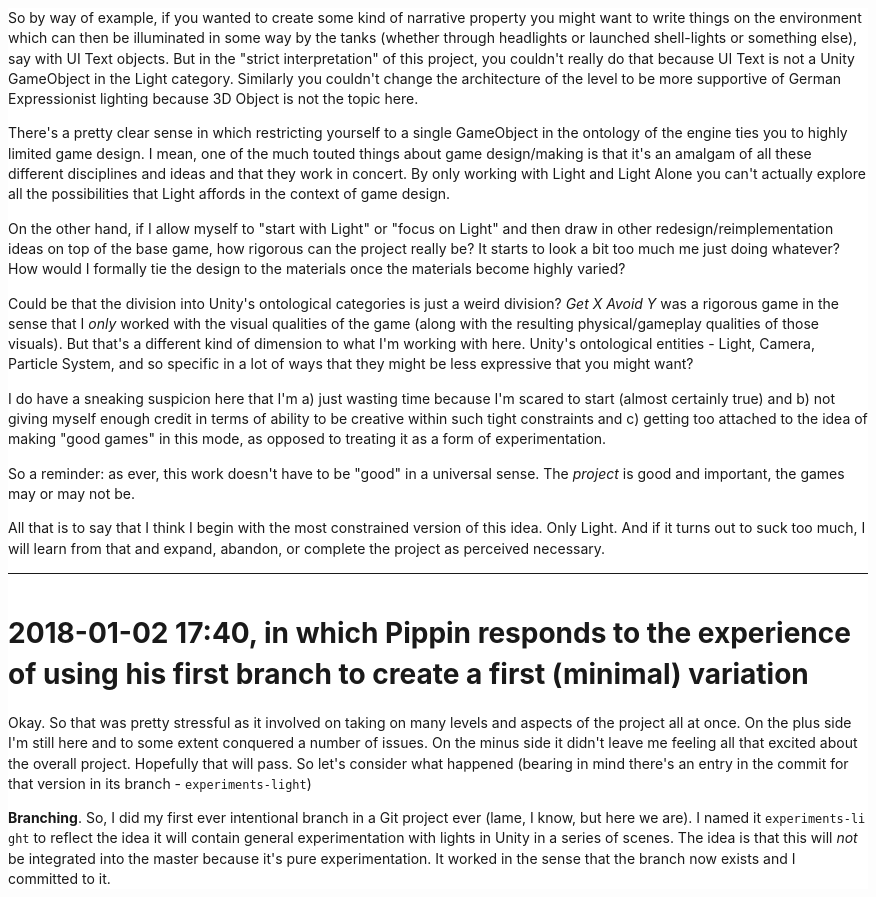 So by way of example, if you wanted to create some kind of narrative property you might want to write things on the environment which can then be illuminated in some way by the tanks (whether through headlights or launched shell-lights or something else), say with UI Text objects. But in the "strict interpretation" of this project, you couldn't really do that because UI Text is not a Unity GameObject in the Light category. Similarly you couldn't change the architecture of the level to be more supportive of German Expressionist lighting because 3D Object is not the topic here.

There's a pretty clear sense in which restricting yourself to a single GameObject in the ontology of the engine ties you to highly limited game design. I mean, one of the much touted things about game design/making is that it's an amalgam of all these different disciplines and ideas and that they work in concert. By only working with Light and Light Alone you can't actually explore all the possibilities that Light affords in the context of game design.

On the other hand, if I allow myself to "start with Light" or "focus on Light" and then draw in other redesign/reimplementation ideas on top of the base game, how rigorous can the project really be? It starts to look a bit too much me just doing whatever? How would I formally tie the design to the materials once the materials become highly varied?

Could be that the division into Unity's ontological categories is just a weird division? _Get X Avoid Y_ was a rigorous game in the sense that I _only_ worked with the visual qualities of the game (along with the resulting physical/gameplay qualities of those visuals). But that's a different kind of dimension to what I'm working with here. Unity's ontological entities - Light, Camera, Particle System, and so specific in a lot of ways that they might be less expressive that you might want?

I do have a sneaking suspicion here that I'm a) just wasting time because I'm scared to start (almost certainly true) and b) not giving myself enough credit in terms of ability to be creative within such tight constraints and c) getting too attached to the idea of making "good games" in this mode, as opposed to treating it as a form of experimentation.

So a reminder: as ever, this work doesn't have to be "good" in a universal sense. The _project_ is good and important, the games may or may not be.

All that is to say that I think I begin with the most constrained version of this idea. Only Light. And if it turns out to suck too much, I will learn from that and expand, abandon, or complete the project as perceived necessary.

---

# 2018-01-02 17:40, in which Pippin responds to the experience of using his first branch to create a first (minimal) variation

Okay. So that was pretty stressful as it involved on taking on many levels and aspects of the project all at once. On the plus side I'm still here and to some extent conquered a number of issues. On the minus side it didn't leave me feeling all that excited about the overall project. Hopefully that will pass. So let's consider what happened (bearing in mind there's an entry in the commit for that version in its branch - `experiments-light`)

__Branching__. So, I did my first ever intentional branch in a Git project ever (lame, I know, but here we are). I named it `experiments-light` to reflect the idea it will contain general experimentation with lights in Unity in a series of scenes. The idea is that this will _not_ be integrated into the master because it's pure experimentation. It worked in the sense that the branch now exists and I committed to it.
